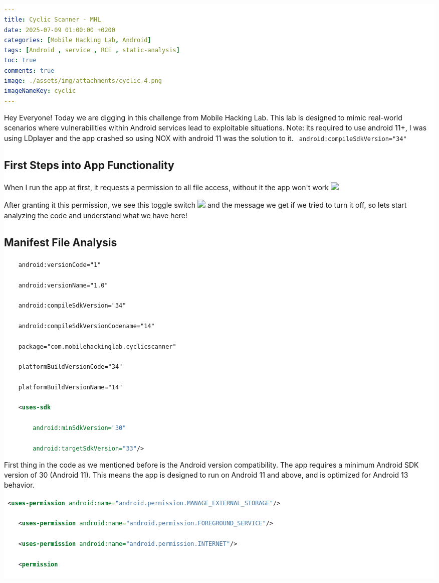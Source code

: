 ```yaml
---
title: Cyclic Scanner - MHL
date: 2025-07-09 01:00:00 +0200
categories: [Mobile Hacking Lab, Android]
tags: [Android , service , RCE , static-analysis]
toc: true
comments: true
image: ./assets/img/attachments/cyclic-4.png
imageNameKey: cyclic
---
```

Hey Everyone!
Today we are digging in this challenge from Mobile Hacking Lab. This lab is designed to mimic real-world scenarios where vulnerabilities within Android services lead to exploitable situations.
Note: its required to use android 11+, I was using LDplayer and the app crashed so using NOX with android 11 was the solution to it.
` android:compileSdkVersion="34"`
## First Steps into App Functionality
When I run the app at first, it requests a permission to all file access, without it the app won't work
![](/assets/img/attachments/attachemnts/cyclic-5.png)

After granting it this permission, we see this toggle switch
![](/assets/img/attachments/attachemnts/cyclic.png)
and the message we get if we tried to turn it off, so lets start analyzing the code and understand what we have here!
## Manifest File Analysis
```xml
    android:versionCode="1"
  
    android:versionName="1.0"
  
    android:compileSdkVersion="34"
  
    android:compileSdkVersionCodename="14"
  
    package="com.mobilehackinglab.cyclicscanner"
  
    platformBuildVersionCode="34"
  
    platformBuildVersionName="14"
  
    <uses-sdk
  
        android:minSdkVersion="30"
  
        android:targetSdkVersion="33"/>
```
First thing in the code as we mentioned before is the Android version compatibility. The app requires a minimum Android SDK version of 30 (Android 11). This means the app is designed to run on Android 11 and above, and is optimized for Android 13 behavior.
```xml
 <uses-permission android:name="android.permission.MANAGE_EXTERNAL_STORAGE"/>
  
    <uses-permission android:name="android.permission.FOREGROUND_SERVICE"/>
  
    <uses-permission android:name="android.permission.INTERNET"/>
  
    <permission
  
```